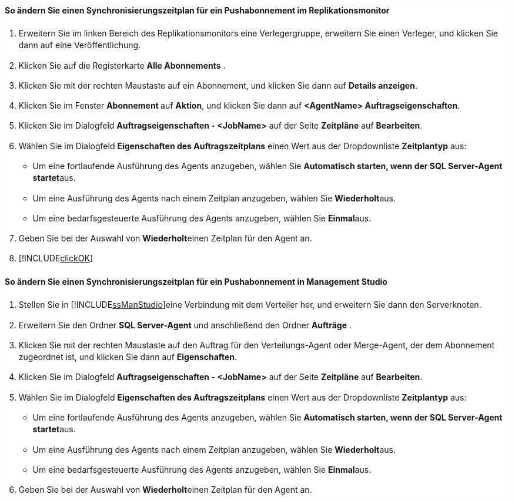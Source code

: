 #### <a name="to-modify-a-synchronization-schedule-for-a-push-subscription-in-replication-monitor"></a>So ändern Sie einen Synchronisierungszeitplan für ein Pushabonnement im Replikationsmonitor  
  
1.  Erweitern Sie im linken Bereich des Replikationsmonitors eine Verlegergruppe, erweitern Sie einen Verleger, und klicken Sie dann auf eine Veröffentlichung.  
  
2.  Klicken Sie auf die Registerkarte **Alle Abonnements** .  
  
3.  Klicken Sie mit der rechten Maustaste auf ein Abonnement, und klicken Sie dann auf **Details anzeigen**.  
  
4.  Klicken Sie im Fenster **Abonnement <Abonnementname>** auf **Aktion**, und klicken Sie dann auf **\<AgentName> Auftragseigenschaften**.  
  
5.  Klicken Sie im Dialogfeld **Auftragseigenschaften - \<JobName>** auf der Seite **Zeitpläne** auf **Bearbeiten**.  
  
6.  Wählen Sie im Dialogfeld **Eigenschaften des Auftragszeitplans** einen Wert aus der Dropdownliste **Zeitplantyp** aus:  
  
    -   Um eine fortlaufende Ausführung des Agents anzugeben, wählen Sie **Automatisch starten, wenn der SQL Server-Agent startet**aus.  
  
    -   Um eine Ausführung des Agents nach einem Zeitplan anzugeben, wählen Sie **Wiederholt**aus.  
  
    -   Um eine bedarfsgesteuerte Ausführung des Agents anzugeben, wählen Sie **Einmal**aus.  
  
7.  Geben Sie bei der Auswahl von **Wiederholt**einen Zeitplan für den Agent an.  
  
8.  [!INCLUDE[clickOK](../../includes/clickok-md.md)]  
  
#### <a name="to-modify-a-synchronization-schedule-for-a-push-subscription-in-management-studio"></a>So ändern Sie einen Synchronisierungszeitplan für ein Pushabonnement in Management Studio  
  
1.  Stellen Sie in [!INCLUDE[ssManStudio](../../includes/ssmanstudio-md.md)]eine Verbindung mit dem Verteiler her, und erweitern Sie dann den Serverknoten.  
  
2.  Erweitern Sie den Ordner **SQL Server-Agent** und anschließend den Ordner **Aufträge** .  
  
3.  Klicken Sie mit der rechten Maustaste auf den Auftrag für den Verteilungs-Agent oder Merge-Agent, der dem Abonnement zugeordnet ist, und klicken Sie dann auf **Eigenschaften**.  
  
4.  Klicken Sie im Dialogfeld **Auftragseigenschaften - \<JobName>** auf der Seite **Zeitpläne** auf **Bearbeiten**.  
  
5.  Wählen Sie im Dialogfeld **Eigenschaften des Auftragszeitplans** einen Wert aus der Dropdownliste **Zeitplantyp** aus:  
  
    -   Um eine fortlaufende Ausführung des Agents anzugeben, wählen Sie **Automatisch starten, wenn der SQL Server-Agent startet**aus.  
  
    -   Um eine Ausführung des Agents nach einem Zeitplan anzugeben, wählen Sie **Wiederholt**aus.  
  
    -   Um eine bedarfsgesteuerte Ausführung des Agents anzugeben, wählen Sie **Einmal**aus.  
  
6.  Geben Sie bei der Auswahl von **Wiederholt**einen Zeitplan für den Agent an.  
  